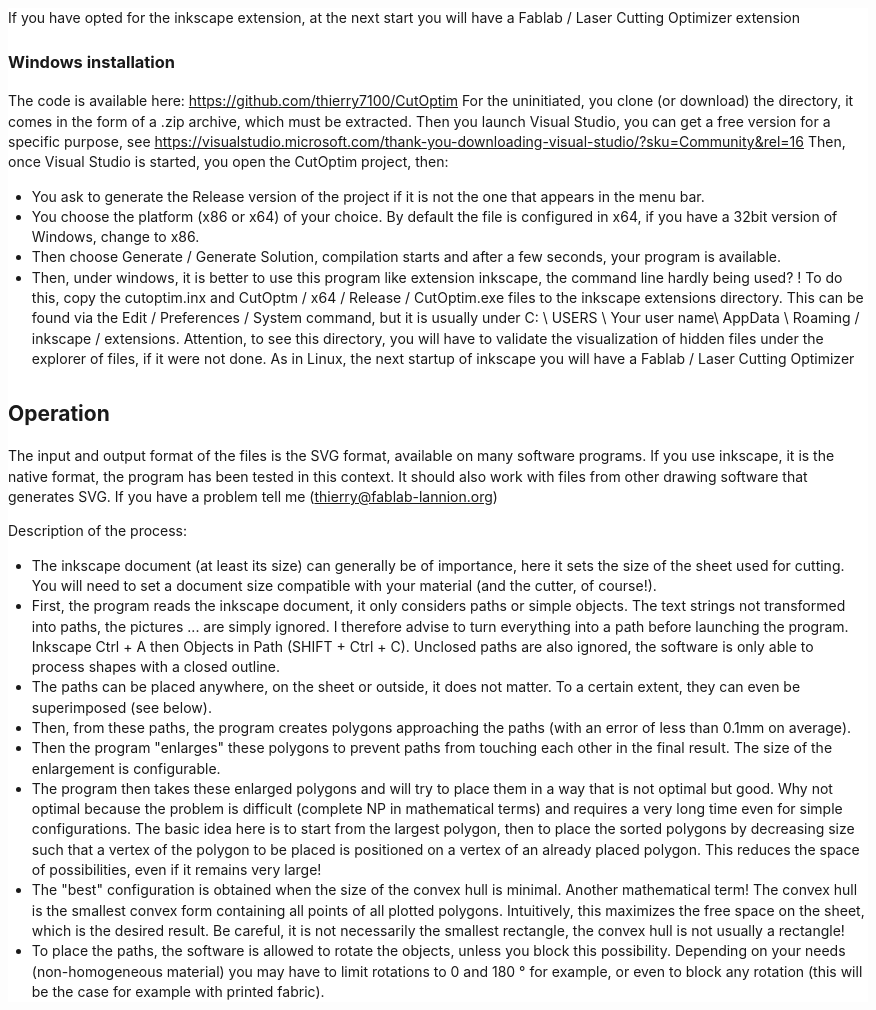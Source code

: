 If you have opted for the inkscape extension, at the next start you will have a Fablab / Laser Cutting Optimizer extension


### Windows installation

The code is available here: https://github.com/thierry7100/CutOptim
For the uninitiated, you clone (or download) the directory, it comes in the form of a .zip archive, which must be extracted.
Then you launch Visual Studio, you can get a free version for a specific purpose, see https://visualstudio.microsoft.com/thank-you-downloading-visual-studio/?sku=Community&rel=16
Then, once Visual Studio is started, you open the CutOptim project, then:
- You ask to generate the Release version of the project if it is not the one that appears in the menu bar.
- You choose the platform (x86 or x64) of your choice. By default the file is configured in x64, if you have a 32bit version of Windows, change to x86.
- Then choose Generate / Generate Solution, compilation starts and after a few seconds, your program is available.
- Then, under windows, it is better to use this program like extension inkscape, the command line hardly being used? ! To do this, copy the cutoptim.inx and CutOptm / x64 / Release / CutOptim.exe files to the inkscape extensions directory. This can be found via the Edit / Preferences / System command, but it is usually under C: \ USERS \\ Your user name\\ AppData \ Roaming / inkscape / extensions. Attention, to see this directory, you will have to validate the visualization of hidden files under the explorer of files, if it were not done.
As in Linux, the next startup of inkscape you will have a Fablab / Laser Cutting Optimizer

## Operation

The input and output format of the files is the SVG format, available on many software programs. If you use inkscape, it is the native format, the program has been tested in this context. It should also work with files from other drawing software that generates SVG. If you have a problem tell me (thierry@fablab-lannion.org) <br>

Description of the process:
- The inkscape document (at least its size) can generally be of importance, here it sets the size of the sheet used for cutting. You will need to set a document size compatible with your material (and the cutter, of course!).
- First, the program reads the inkscape document, it only considers paths or simple objects. The text strings not transformed into paths, the pictures ... are simply ignored. I therefore advise to turn everything into a path before launching the program. Inkscape Ctrl + A then Objects in Path (SHIFT + Ctrl + C). Unclosed paths are also ignored, the software is only able to process shapes with a closed outline.
- The paths can be placed anywhere, on the sheet or outside, it does not matter. To a certain extent, they can even be superimposed (see below).
- Then, from these paths, the program creates polygons approaching the paths (with an error of less than 0.1mm on average).
- Then the program "enlarges" these polygons to prevent paths from touching each other in the final result. The size of the enlargement is configurable.
- The program then takes these enlarged polygons and will try to place them in a way that is not optimal but good. Why not optimal because the problem is difficult (complete NP in mathematical terms) and requires a very long time even for simple configurations. The basic idea here is to start from the largest polygon, then to place the sorted polygons by decreasing size such that a vertex of the polygon to be placed is positioned on a vertex of an already placed polygon. This reduces the space of possibilities, even if it remains very large!
- The "best" configuration is obtained when the size of the convex hull is minimal. Another mathematical term! The convex hull is the smallest convex form containing all points of all plotted polygons. Intuitively, this maximizes the free space on the sheet, which is the desired result. Be careful, it is not necessarily the smallest rectangle, the convex hull is not usually a rectangle!
- To place the paths, the software is allowed to rotate the objects, unless you block this possibility. Depending on your needs (non-homogeneous material) you may have to limit rotations to 0 and 180 ° for example, or even to block any rotation (this will be the case for example with printed fabric).
